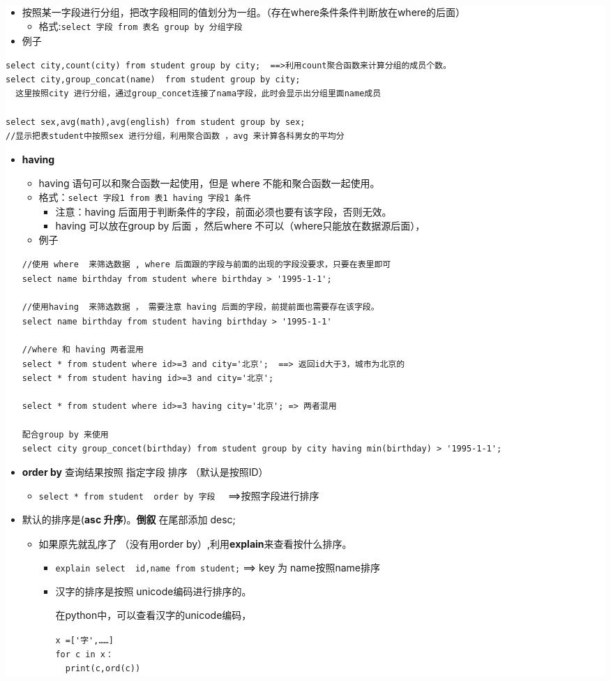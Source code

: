   + 按照某一字段进行分组，把改字段相同的值划分为一组。（存在where条件条件判断放在where的后面）
    + 格式:`select 字段 from 表名 group by 分组字段`
  + 例子

  ```
  select city,count(city) from student group by city;  ==>利用count聚合函数来计算分组的成员个数。
  select city,group_concat(name)  from student group by city;
  	这里按照city 进行分组，通过group_concet连接了nama字段，此时会显示出分组里面name成员
  
  select sex,avg(math),avg(english) from student group by sex;
  //显示把表student中按照sex 进行分组，利用聚合函数 ，avg 来计算各科男女的平均分
  
  ```

+ **having**

  + having 语句可以和聚合函数一起使用，但是 where 不能和聚合函数一起使用。
  + 格式：`select 字段1 from 表1 having 字段1 条件   `
    + 注意：having 后面用于判断条件的字段，前面必须也要有该字段，否则无效。
    + having  可以放在group by 后面  ，然后where 不可以（where只能放在数据源后面），
  + 例子

  ```
  //使用 where  来筛选数据 , where 后面跟的字段与前面的出现的字段没要求，只要在表里即可
  select name birthday from student where birthday > '1995-1-1';
  
  //使用having  来筛选数据 ， 需要注意 having 后面的字段，前提前面也需要存在该字段。
  select name birthday from student having birthday > '1995-1-1'
  
  //where 和 having 两者混用
  select * from student where id>=3 and city='北京';  ==> 返回id大于3，城市为北京的
  select * from student having id>=3 and city='北京';
  
  select * from student where id>=3 having city='北京'; => 两者混用
  
  配合group by 来使用
  select city group_concet(birthday) from student group by city having min(birthday) > '1995-1-1';
  
  ```

  

+ **order by**    查询结果按照   指定字段 排序  （默认是按照ID）
  
  + `select * from student  order by 字段  `   ==>按照字段进行排序
  
+ 默认的排序是(**asc  升序**)。**倒叙** 在尾部添加  desc;   
  
  + 如果原先就乱序了 （没有用order by）,利用**explain**来查看按什么排序。
  
    + `explain select  id,name from student;` ==> key 为 name按照name排序
  
    + 汉字的排序是按照 unicode编码进行排序的。
  
      在python中，可以查看汉字的unicode编码，
  
      ```
      x =['字',……]
      for c in x：
      	print(c,ord(c))
      ```
  